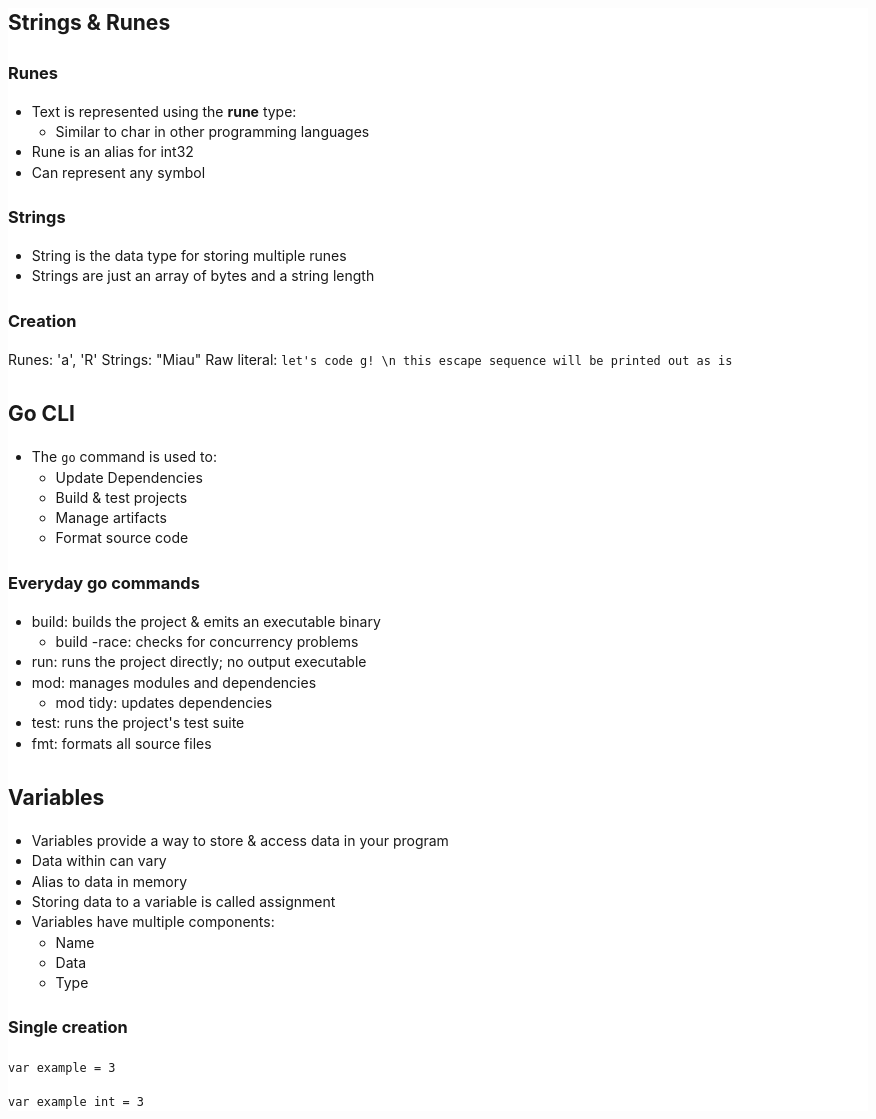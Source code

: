 ## Strings & Runes

### Runes
- Text is represented using the **rune** type:
  - Similar to char in other programming languages
- Rune is an alias for int32
- Can represent any symbol

### Strings
- String is the data type for storing multiple runes 
- Strings are just an array of bytes and a string length

### Creation
Runes: 'a', 'R'
Strings: "Miau"
Raw literal: `let's code g! \n this escape sequence will be printed out as is`

## Go CLI
- The `go` command is used to:
  - Update Dependencies
  - Build & test projects
  - Manage artifacts
  - Format source code

### Everyday go commands
- build: builds the project & emits an executable binary
  - build -race: checks for concurrency problems
- run: runs the project directly; no output executable
- mod: manages modules and dependencies
  - mod tidy: updates dependencies 
- test: runs the project's test suite
- fmt: formats all source files

## Variables
- Variables provide a way to store & access data in your program 
- Data within can vary
- Alias to data in memory 
- Storing data to a variable is called assignment
- Variables have multiple components:
  - Name 
  - Data 
  - Type

### Single creation 
`var example = 3`

`var example int = 3`
